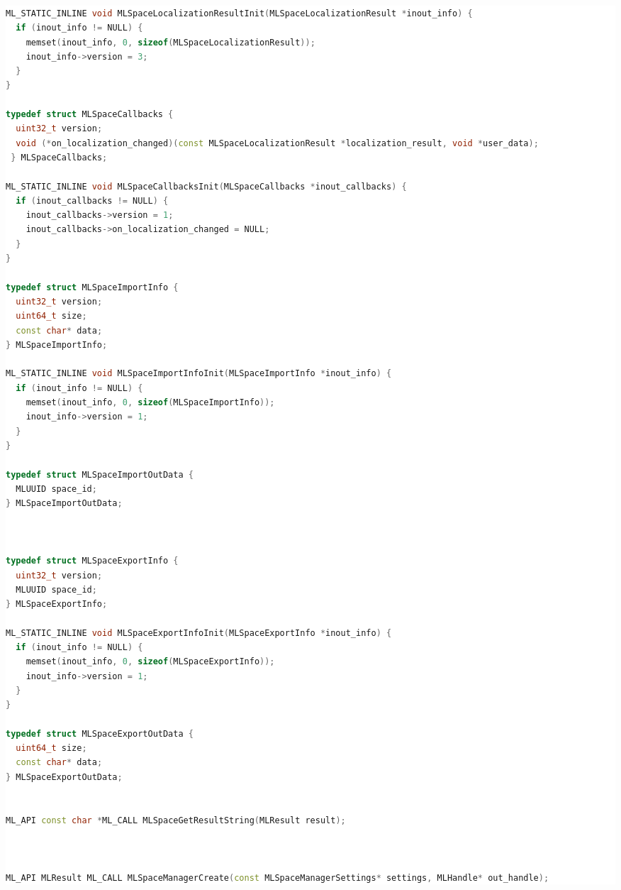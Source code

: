 ```cpp
ML_STATIC_INLINE void MLSpaceLocalizationResultInit(MLSpaceLocalizationResult *inout_info) {
  if (inout_info != NULL) {
    memset(inout_info, 0, sizeof(MLSpaceLocalizationResult));
    inout_info->version = 3;
  }
}

typedef struct MLSpaceCallbacks {
  uint32_t version;
  void (*on_localization_changed)(const MLSpaceLocalizationResult *localization_result, void *user_data);
 } MLSpaceCallbacks;

ML_STATIC_INLINE void MLSpaceCallbacksInit(MLSpaceCallbacks *inout_callbacks) {
  if (inout_callbacks != NULL) {
    inout_callbacks->version = 1;
    inout_callbacks->on_localization_changed = NULL;
  }
}

typedef struct MLSpaceImportInfo {
  uint32_t version;
  uint64_t size;
  const char* data;
} MLSpaceImportInfo;

ML_STATIC_INLINE void MLSpaceImportInfoInit(MLSpaceImportInfo *inout_info) {
  if (inout_info != NULL) {
    memset(inout_info, 0, sizeof(MLSpaceImportInfo));
    inout_info->version = 1;
  }
}

typedef struct MLSpaceImportOutData {
  MLUUID space_id;
} MLSpaceImportOutData;



typedef struct MLSpaceExportInfo {
  uint32_t version;
  MLUUID space_id;
} MLSpaceExportInfo;

ML_STATIC_INLINE void MLSpaceExportInfoInit(MLSpaceExportInfo *inout_info) {
  if (inout_info != NULL) {
    memset(inout_info, 0, sizeof(MLSpaceExportInfo));
    inout_info->version = 1;
  }
}

typedef struct MLSpaceExportOutData {
  uint64_t size;
  const char* data;
} MLSpaceExportOutData;


ML_API const char *ML_CALL MLSpaceGetResultString(MLResult result);



ML_API MLResult ML_CALL MLSpaceManagerCreate(const MLSpaceManagerSettings* settings, MLHandle* out_handle);
```